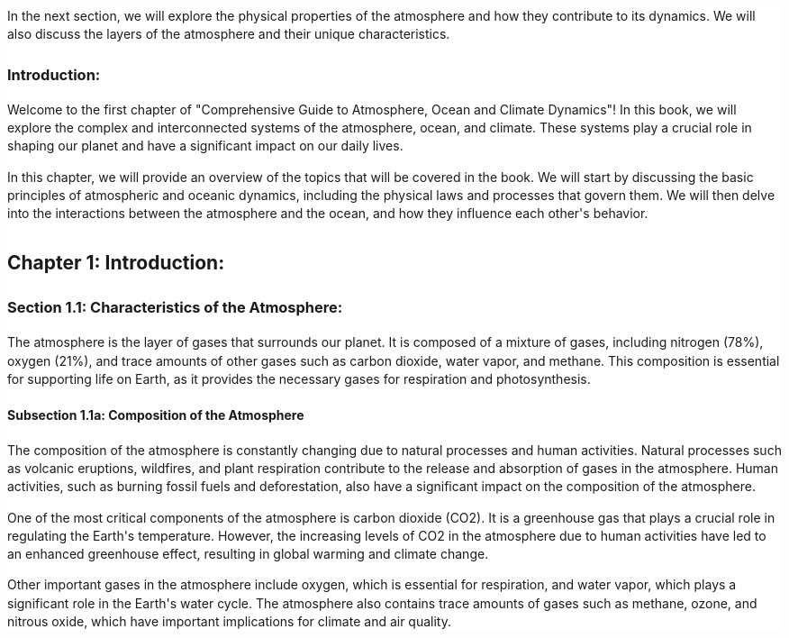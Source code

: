 

In the next section, we will explore the physical properties of the atmosphere and how they contribute to its dynamics. We will also discuss the layers of the atmosphere and their unique characteristics. 





### Introduction:



Welcome to the first chapter of "Comprehensive Guide to Atmosphere, Ocean and Climate Dynamics"! In this book, we will explore the complex and interconnected systems of the atmosphere, ocean, and climate. These systems play a crucial role in shaping our planet and have a significant impact on our daily lives.



In this chapter, we will provide an overview of the topics that will be covered in the book. We will start by discussing the basic principles of atmospheric and oceanic dynamics, including the physical laws and processes that govern them. We will then delve into the interactions between the atmosphere and the ocean, and how they influence each other's behavior.



## Chapter 1: Introduction:



### Section 1.1: Characteristics of the Atmosphere:



The atmosphere is the layer of gases that surrounds our planet. It is composed of a mixture of gases, including nitrogen (78%), oxygen (21%), and trace amounts of other gases such as carbon dioxide, water vapor, and methane. This composition is essential for supporting life on Earth, as it provides the necessary gases for respiration and photosynthesis.



#### Subsection 1.1a: Composition of the Atmosphere



The composition of the atmosphere is constantly changing due to natural processes and human activities. Natural processes such as volcanic eruptions, wildfires, and plant respiration contribute to the release and absorption of gases in the atmosphere. Human activities, such as burning fossil fuels and deforestation, also have a significant impact on the composition of the atmosphere.



One of the most critical components of the atmosphere is carbon dioxide (CO2). It is a greenhouse gas that plays a crucial role in regulating the Earth's temperature. However, the increasing levels of CO2 in the atmosphere due to human activities have led to an enhanced greenhouse effect, resulting in global warming and climate change.



Other important gases in the atmosphere include oxygen, which is essential for respiration, and water vapor, which plays a significant role in the Earth's water cycle. The atmosphere also contains trace amounts of gases such as methane, ozone, and nitrous oxide, which have important implications for climate and air quality.
